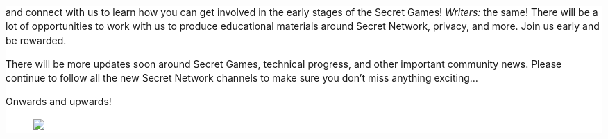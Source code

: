 and connect with us to learn how you can get involved in the early stages of the Secret Games! <em>Writers: </em>the same! There will be a lot of opportunities to work with us to produce educational materials around Secret Network, privacy, and more. Join us early and be rewarded.</p><p>There will be more updates soon around Secret Games, technical progress, and other important community news. Please continue to follow all the new Secret Network channels to make sure you don’t miss anything exciting…</p><p>Onwards and upwards!</p><figure class="kg-card kg-image-card kg-width-wide"><img src="https://blog.scrt.network/content/images/2020/05/Secret-Color-Hall.png" class="kg-image"></figure>
